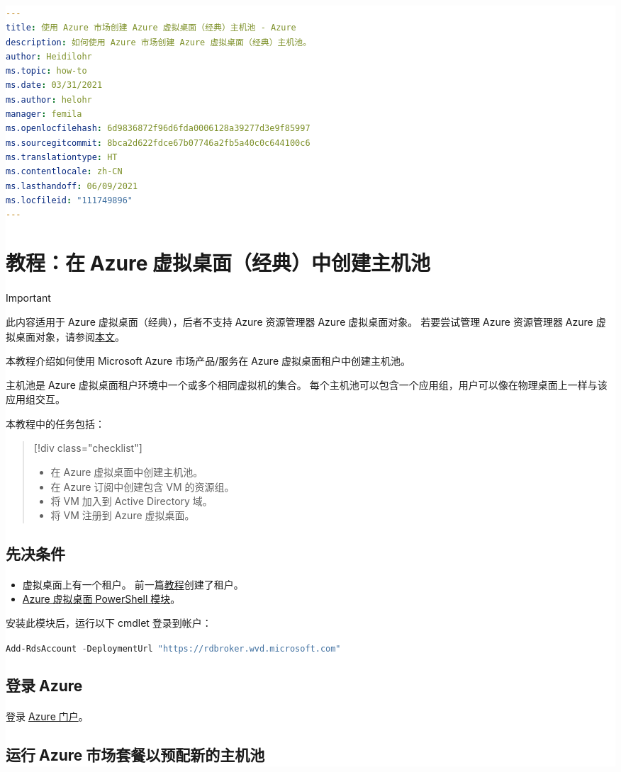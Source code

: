 ```yaml
---
title: 使用 Azure 市场创建 Azure 虚拟桌面（经典）主机池 - Azure
description: 如何使用 Azure 市场创建 Azure 虚拟桌面（经典）主机池。
author: Heidilohr
ms.topic: how-to
ms.date: 03/31/2021
ms.author: helohr
manager: femila
ms.openlocfilehash: 6d9836872f96d6fda0006128a39277d3e9f85997
ms.sourcegitcommit: 8bca2d622fdce67b07746a2fb5a40c0c644100c6
ms.translationtype: HT
ms.contentlocale: zh-CN
ms.lasthandoff: 06/09/2021
ms.locfileid: "111749896"
---
```

# <a name="tutorial-create-a-host-pool-in-azure-virtual-desktop-classic"></a>教程：在 Azure 虚拟桌面（经典）中创建主机池

>[!IMPORTANT]
>此内容适用于 Azure 虚拟桌面（经典），后者不支持 Azure 资源管理器 Azure 虚拟桌面对象。 若要尝试管理 Azure 资源管理器 Azure 虚拟桌面对象，请参阅[本文](../create-host-pools-azure-marketplace.md)。

本教程介绍如何使用 Microsoft Azure 市场产品/服务在 Azure 虚拟桌面租户中创建主机池。

主机池是 Azure 虚拟桌面租户环境中一个或多个相同虚拟机的集合。 每个主机池可以包含一个应用组，用户可以像在物理桌面上一样与该应用组交互。

本教程中的任务包括：

> [!div class="checklist"]
>
> * 在 Azure 虚拟桌面中创建主机池。
> * 在 Azure 订阅中创建包含 VM 的资源组。
> * 将 VM 加入到 Active Directory 域。
> * 将 VM 注册到 Azure 虚拟桌面。

## <a name="prerequisites"></a>先决条件

* 虚拟桌面上有一个租户。 前一篇[教程](tenant-setup-azure-active-directory.md)创建了租户。
* [Azure 虚拟桌面 PowerShell 模块](/powershell/windows-virtual-desktop/overview/)。

安装此模块后，运行以下 cmdlet 登录到帐户：

```powershell
Add-RdsAccount -DeploymentUrl "https://rdbroker.wvd.microsoft.com"
```

## <a name="sign-in-to-azure"></a>登录 Azure

登录 [Azure 门户](https://portal.azure.com)。

## <a name="run-the-azure-marketplace-offering-to-provision-a-new-host-pool"></a>运行 Azure 市场套餐以预配新的主机池
